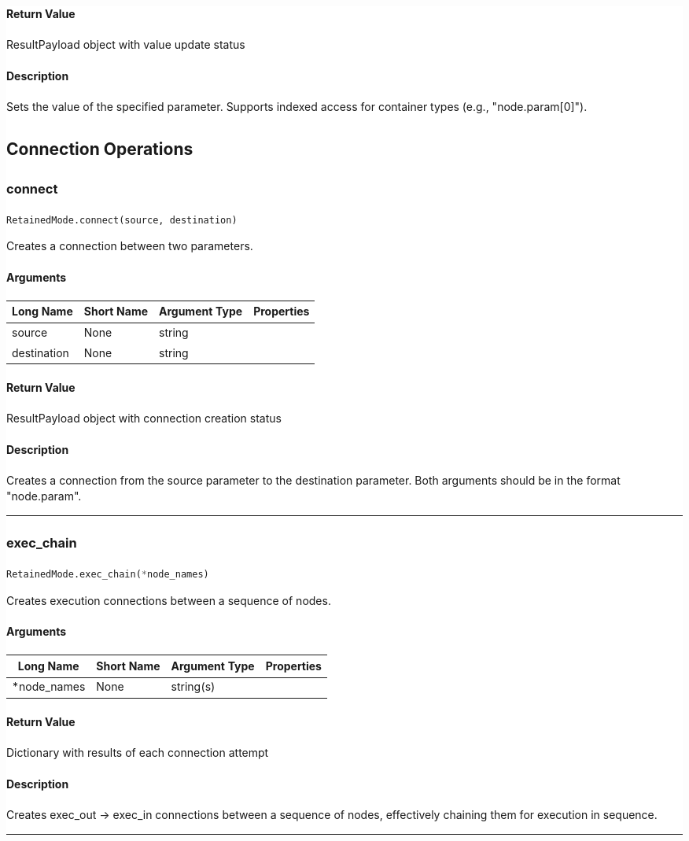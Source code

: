 #### Return Value
ResultPayload object with value update status

#### Description
Sets the value of the specified parameter. Supports indexed access for container types (e.g., "node.param[0]").

## Connection Operations

### connect

```python
RetainedMode.connect(source, destination)
```

Creates a connection between two parameters.

#### Arguments

| Long Name | Short Name | Argument Type | Properties |
|-----------|------------|---------------|------------|
| source | None | string | |
| destination | None | string | |

#### Return Value
ResultPayload object with connection creation status

#### Description
Creates a connection from the source parameter to the destination parameter. Both arguments should be in the format "node.param".

---

### exec_chain

```python
RetainedMode.exec_chain(*node_names)
```

Creates execution connections between a sequence of nodes.

#### Arguments

| Long Name | Short Name | Argument Type | Properties |
|-----------|------------|---------------|------------|
| *node_names | None | string(s) | |

#### Return Value
Dictionary with results of each connection attempt

#### Description
Creates exec_out -> exec_in connections between a sequence of nodes, effectively chaining them for execution in sequence.

---